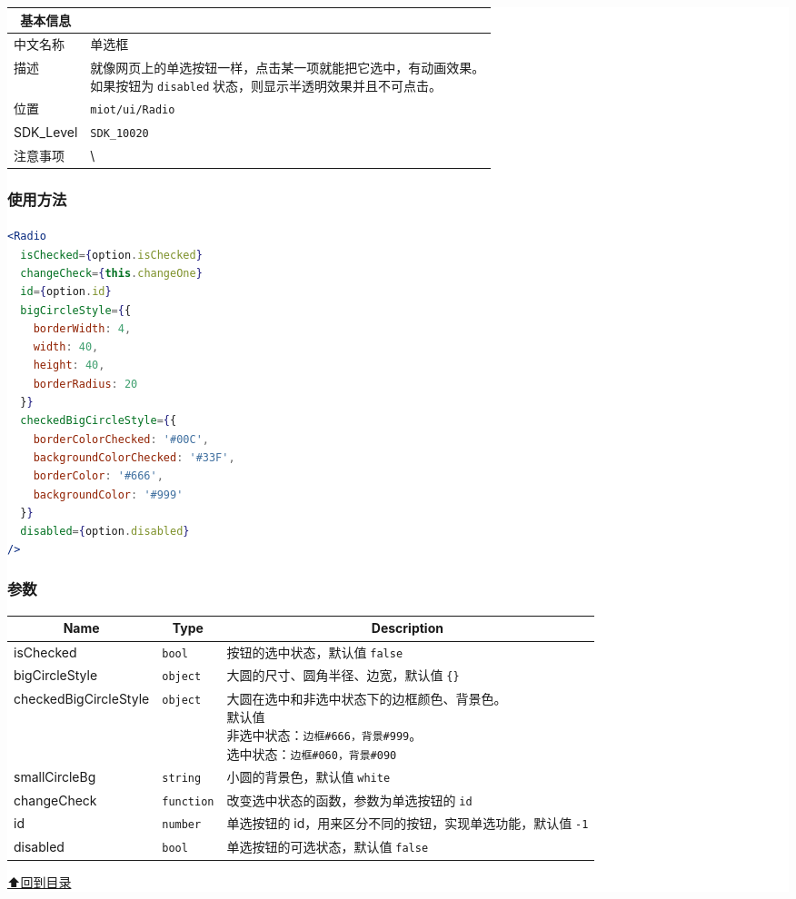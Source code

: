 | 基本信息  |                                                              |
| --------- | ------------------------------------------------------------ |
| 中文名称  | 单选框                                                       |
| 描述      | 就像网页上的单选按钮一样，点击某一项就能把它选中，有动画效果。<br />如果按钮为 `disabled` 状态，则显示半透明效果并且不可点击。 |
| 位置      | `miot/ui/Radio`                                              |
| SDK_Level | `SDK_10020`                                                  |
| 注意事项  | \                                                            |

### 使用方法

```jsx
<Radio
  isChecked={option.isChecked}
  changeCheck={this.changeOne}
  id={option.id}
  bigCircleStyle={{
    borderWidth: 4,
    width: 40,
    height: 40,
    borderRadius: 20
  }}
  checkedBigCircleStyle={{
    borderColorChecked: '#00C',
    backgroundColorChecked: '#33F',
    borderColor: '#666',
    backgroundColor: '#999'
  }}
  disabled={option.disabled}
/>
```

### 参数

| Name                  | Type                  | Description                                                  |
| --------------------- | --------------------- | ------------------------------------------------------------ |
| isChecked             | <code>bool</code>     | 按钮的选中状态，默认值 `false`                               |
| bigCircleStyle        | <code>object</code>   | 大圆的尺寸、圆角半径、边宽，默认值 `{}`                      |
| checkedBigCircleStyle | <code>object</code>   | 大圆在选中和非选中状态下的边框颜色、背景色。<br />默认值<br />非选中状态：`边框#666，背景#999`。<br />选中状态：`边框#060，背景#090` |
| smallCircleBg         | <code>string</code>   | 小圆的背景色，默认值 `white`                                 |
| changeCheck           | <code>function</code> | 改变选中状态的函数，参数为单选按钮的 `id`                    |
| id                    | <code>number</code>   | 单选按钮的 id，用来区分不同的按钮，实现单选功能，默认值 `-1` |
| disabled              | `bool`                | 单选按钮的可选状态，默认值 `false`                           |

[⬆️回到目录](#目录)
